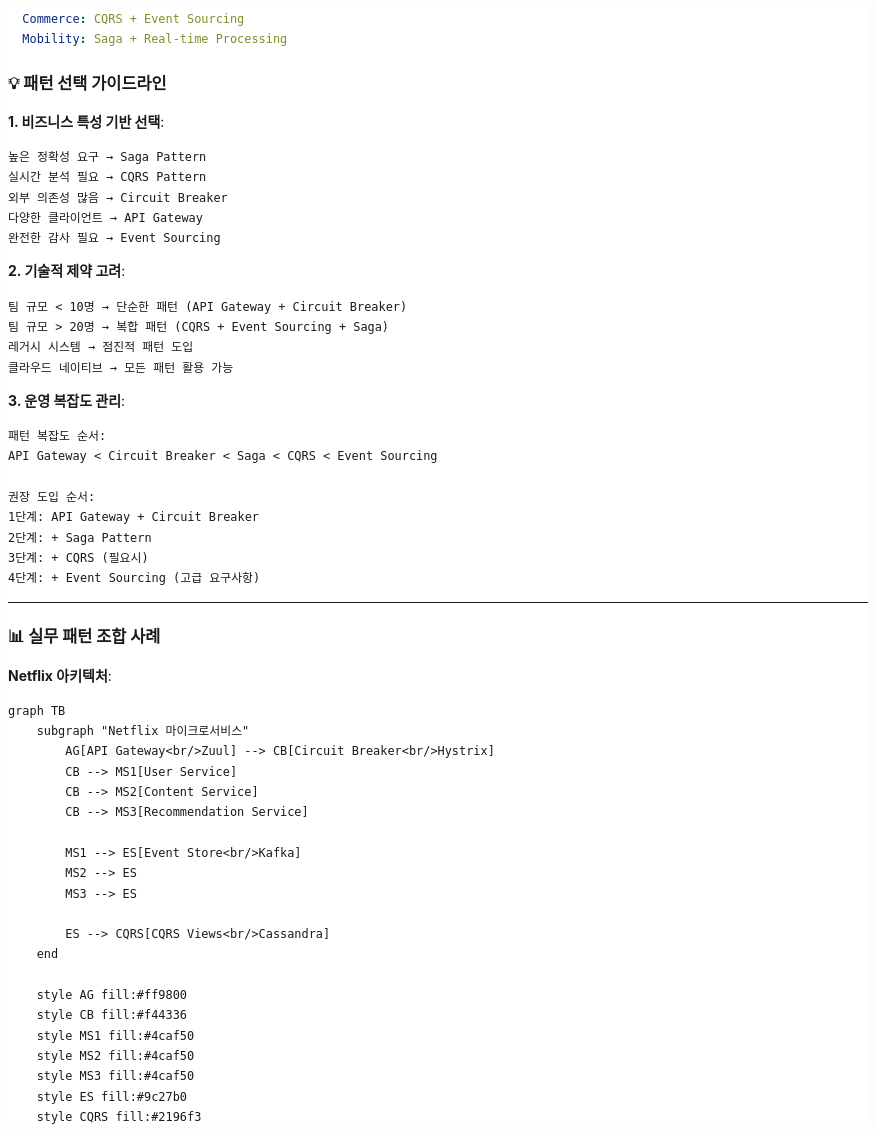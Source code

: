 ```yaml
  Commerce: CQRS + Event Sourcing  
  Mobility: Saga + Real-time Processing
```

### 💡 패턴 선택 가이드라인

**1. 비즈니스 특성 기반 선택**:
```
높은 정확성 요구 → Saga Pattern
실시간 분석 필요 → CQRS Pattern
외부 의존성 많음 → Circuit Breaker
다양한 클라이언트 → API Gateway
완전한 감사 필요 → Event Sourcing
```

**2. 기술적 제약 고려**:
```
팀 규모 < 10명 → 단순한 패턴 (API Gateway + Circuit Breaker)
팀 규모 > 20명 → 복합 패턴 (CQRS + Event Sourcing + Saga)
레거시 시스템 → 점진적 패턴 도입
클라우드 네이티브 → 모든 패턴 활용 가능
```

**3. 운영 복잡도 관리**:
```
패턴 복잡도 순서:
API Gateway < Circuit Breaker < Saga < CQRS < Event Sourcing

권장 도입 순서:
1단계: API Gateway + Circuit Breaker
2단계: + Saga Pattern  
3단계: + CQRS (필요시)
4단계: + Event Sourcing (고급 요구사항)
```

---

### 📊 실무 패턴 조합 사례

**Netflix 아키텍처**:
```mermaid
graph TB
    subgraph "Netflix 마이크로서비스"
        AG[API Gateway<br/>Zuul] --> CB[Circuit Breaker<br/>Hystrix]
        CB --> MS1[User Service]
        CB --> MS2[Content Service]
        CB --> MS3[Recommendation Service]
        
        MS1 --> ES[Event Store<br/>Kafka]
        MS2 --> ES
        MS3 --> ES
        
        ES --> CQRS[CQRS Views<br/>Cassandra]
    end
    
    style AG fill:#ff9800
    style CB fill:#f44336
    style MS1 fill:#4caf50
    style MS2 fill:#4caf50
    style MS3 fill:#4caf50
    style ES fill:#9c27b0
    style CQRS fill:#2196f3
```
